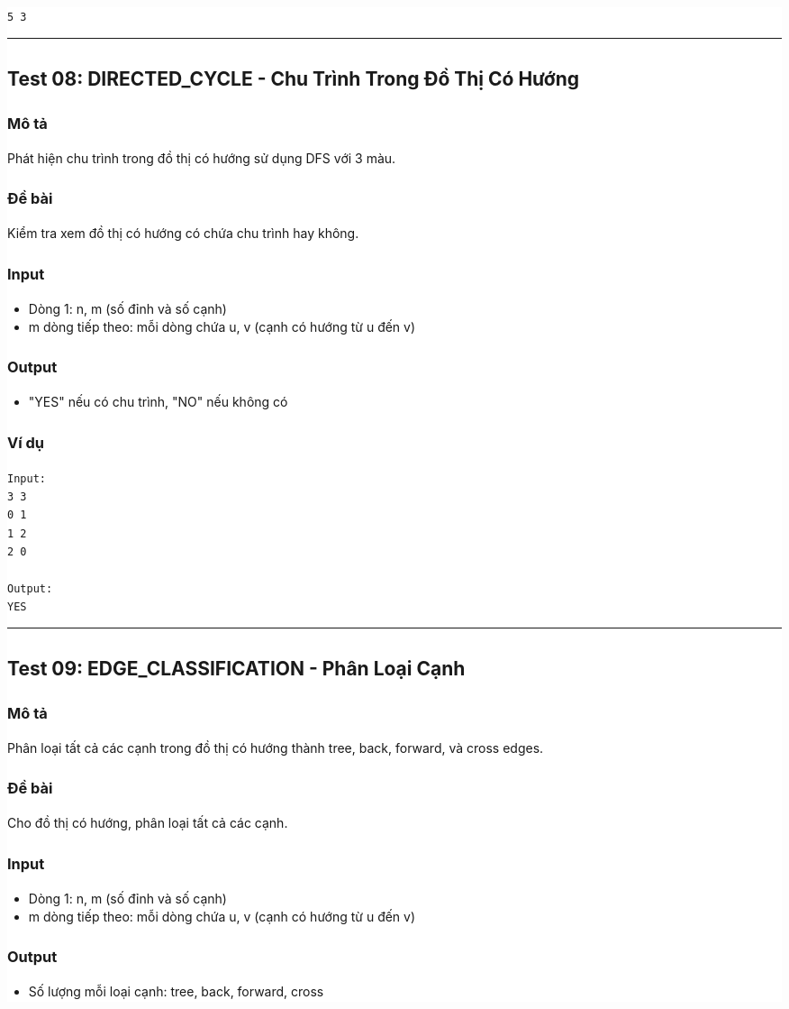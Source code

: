 ```
5 3
```

---

## Test 08: DIRECTED_CYCLE - Chu Trình Trong Đồ Thị Có Hướng

### Mô tả
Phát hiện chu trình trong đồ thị có hướng sử dụng DFS với 3 màu.

### Đề bài
Kiểm tra xem đồ thị có hướng có chứa chu trình hay không.

### Input
- Dòng 1: n, m (số đỉnh và số cạnh)
- m dòng tiếp theo: mỗi dòng chứa u, v (cạnh có hướng từ u đến v)

### Output
- "YES" nếu có chu trình, "NO" nếu không có

### Ví dụ
```
Input:
3 3
0 1
1 2
2 0

Output:
YES
```

---

## Test 09: EDGE_CLASSIFICATION - Phân Loại Cạnh

### Mô tả
Phân loại tất cả các cạnh trong đồ thị có hướng thành tree, back, forward, và cross edges.

### Đề bài
Cho đồ thị có hướng, phân loại tất cả các cạnh.

### Input
- Dòng 1: n, m (số đỉnh và số cạnh)
- m dòng tiếp theo: mỗi dòng chứa u, v (cạnh có hướng từ u đến v)

### Output
- Số lượng mỗi loại cạnh: tree, back, forward, cross
